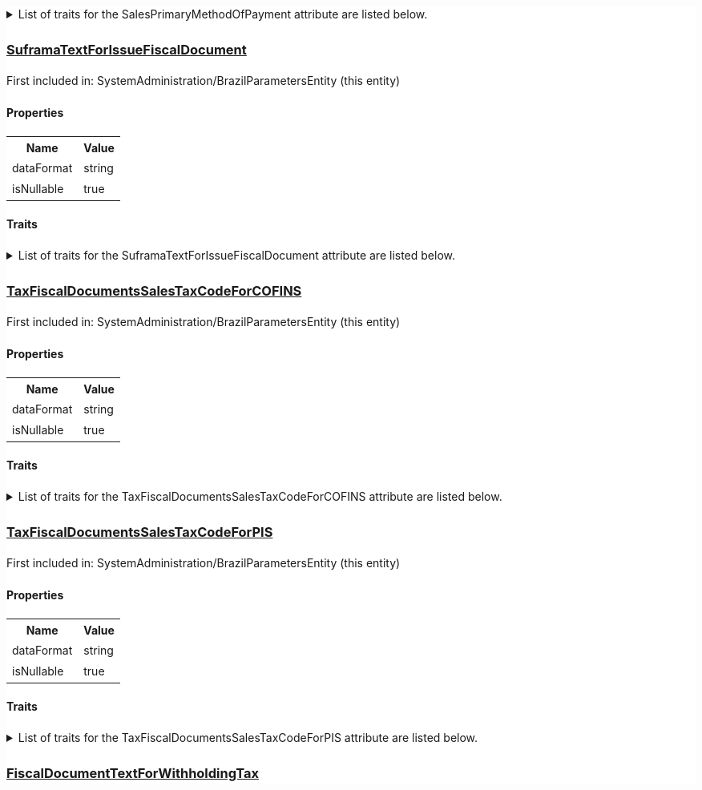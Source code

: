 <details><summary>List of traits for the SalesPrimaryMethodOfPayment attribute are listed below.</summary></details>

### <a href=#SuframaTextForIssueFiscalDocument name="SuframaTextForIssueFiscalDocument">SuframaTextForIssueFiscalDocument</a>

First included in: SystemAdministration/BrazilParametersEntity (this entity)  

#### Properties

<table><tr><th>Name</th><th>Value</th></tr><tr><td>dataFormat</td><td>string</td></tr><tr><td>isNullable</td><td>true</td></tr></table>

#### Traits

<details><summary>List of traits for the SuframaTextForIssueFiscalDocument attribute are listed below.</summary></details>

### <a href=#TaxFiscalDocumentsSalesTaxCodeForCOFINS name="TaxFiscalDocumentsSalesTaxCodeForCOFINS">TaxFiscalDocumentsSalesTaxCodeForCOFINS</a>

First included in: SystemAdministration/BrazilParametersEntity (this entity)  

#### Properties

<table><tr><th>Name</th><th>Value</th></tr><tr><td>dataFormat</td><td>string</td></tr><tr><td>isNullable</td><td>true</td></tr></table>

#### Traits

<details><summary>List of traits for the TaxFiscalDocumentsSalesTaxCodeForCOFINS attribute are listed below.</summary></details>

### <a href=#TaxFiscalDocumentsSalesTaxCodeForPIS name="TaxFiscalDocumentsSalesTaxCodeForPIS">TaxFiscalDocumentsSalesTaxCodeForPIS</a>

First included in: SystemAdministration/BrazilParametersEntity (this entity)  

#### Properties

<table><tr><th>Name</th><th>Value</th></tr><tr><td>dataFormat</td><td>string</td></tr><tr><td>isNullable</td><td>true</td></tr></table>

#### Traits

<details><summary>List of traits for the TaxFiscalDocumentsSalesTaxCodeForPIS attribute are listed below.</summary></details>

### <a href=#FiscalDocumentTextForWithholdingTax name="FiscalDocumentTextForWithholdingTax">FiscalDocumentTextForWithholdingTax</a>
